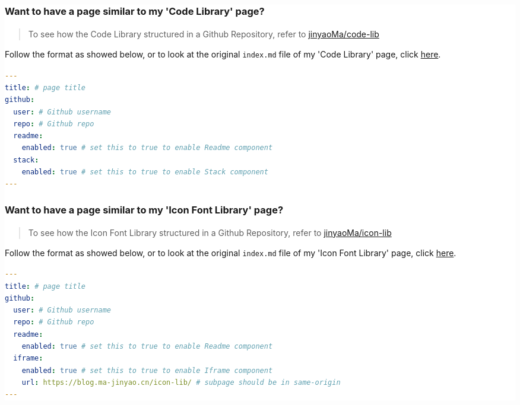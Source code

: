 ### Want to have a page similar to my 'Code Library' page?

> To see how the Code Library structured in a Github Repository, refer to [jinyaoMa/code-lib](https://github.com/jinyaoMa/code-lib)

Follow the format as showed below, or to look at the original `index.md` file of my 'Code Library' page, click [here](https://github.com/jinyaoMa/vuepress-theme-mustom/blob/master/$docs/codes/index.md).

```yml
---
title: # page title
github:
  user: # Github username
  repo: # Github repo
  readme:
    enabled: true # set this to true to enable Readme component
  stack:
    enabled: true # set this to true to enable Stack component
---
```

### Want to have a page similar to my 'Icon Font Library' page?

> To see how the Icon Font Library structured in a Github Repository, refer to [jinyaoMa/icon-lib](https://github.com/jinyaoMa/icon-lib)

Follow the format as showed below, or to look at the original `index.md` file of my 'Icon Font Library' page, click [here](https://github.com/jinyaoMa/vuepress-theme-mustom/blob/master/$docs/icons/index.md).

```yml
---
title: # page title
github:
  user: # Github username
  repo: # Github repo
  readme:
    enabled: true # set this to true to enable Readme component
  iframe:
    enabled: true # set this to true to enable Iframe component
    url: https://blog.ma-jinyao.cn/icon-lib/ # subpage should be in same-origin
---
```
